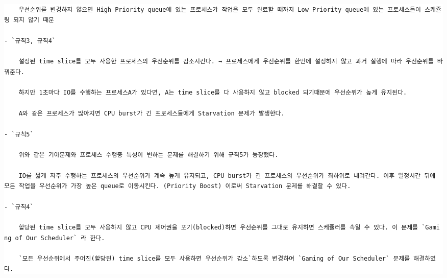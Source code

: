         우선순위를 변경하지 않으면 High Priority queue에 있는 프로세스가 작업을 모두 완료할 때까지 Low Priority queue에 있는 프로세스들이 스케쥴링 되지 않기 때문
        
    - `규칙3, 규칙4`
        
        설정된 time slice를 모두 사용한 프로세스의 우선순위를 감소시킨다. → 프로세스에게 우선순위를 한번에 설정하지 않고 과거 실행에 따라 우선순위를 바꿔준다.
        
        하지만 1초마다 IO를 수행하는 프로세스A가 있다면, A는 time slice를 다 사용하지 않고 blocked 되기때문에 우선순위가 높게 유지된다. 
        
        A와 같은 프로세스가 많아지면 CPU burst가 긴 프로세스들에게 Starvation 문제가 발생한다. 
        
    - `규칙5`
        
        위와 같은 기아문제와 프로세스 수행중 특성이 변하는 문제를 해결하기 위해 규칙5가 등장했다.
        
        IO를 짧게 자주 수행하는 프로세스의 우선순위가 계속 높게 유지되고, CPU burst가 긴 프로세스의 우선순위가 최하위로 내려간다. 이후 일정시간 뒤에 모든 작업을 우선순위가 가장 높은 queue로 이동시킨다. (Priority Boost) 이로써 Starvation 문제를 해결할 수 있다.
        
    - `규칙4`
        
        할당된 time slice를 모두 사용하지 않고 CPU 제어권을 포기(blocked)하면 우선순위를 그대로 유지하면 스케쥴러를 속일 수 있다. 이 문제를 `Gaming of Our Scheduler` 라 한다.
        
        `모든 우선순위에서 주어진(할당된) time slice를 모두 사용하면 우선순위가 감소`하도록 변경하여 `Gaming of Our Scheduler` 문제를 해결하였다.
